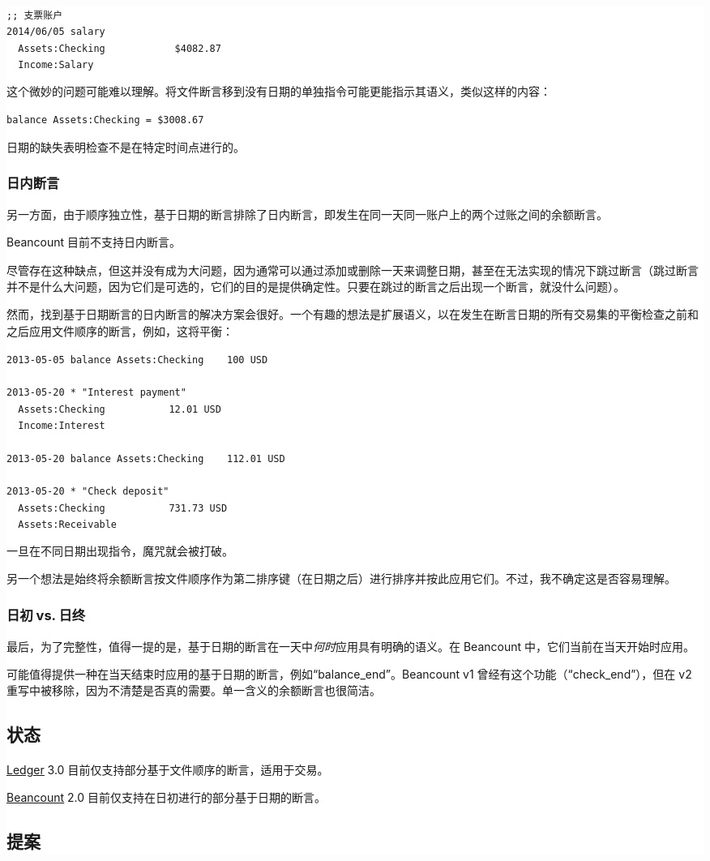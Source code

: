 ```plaintext
;; 支票账户
2014/06/05 salary
  Assets:Checking            $4082.87
  Income:Salary
```

这个微妙的问题可能难以理解。将文件断言移到没有日期的单独指令可能更能指示其语义，类似这样的内容：

```plaintext
balance Assets:Checking = $3008.67
```

日期的缺失表明检查不是在特定时间点进行的。

### 日内断言<a id="intra-day-assertions"></a>

另一方面，由于顺序独立性，基于日期的断言排除了日内断言，即发生在同一天同一账户上的两个过账之间的余额断言。

Beancount 目前不支持日内断言。

尽管存在这种缺点，但这并没有成为大问题，因为通常可以通过添加或删除一天来调整日期，甚至在无法实现的情况下跳过断言（跳过断言并不是什么大问题，因为它们是可选的，它们的目的是提供确定性。只要在跳过的断言之后出现一个断言，就没什么问题）。

然而，找到基于日期断言的日内断言的解决方案会很好。一个有趣的想法是扩展语义，以在发生在断言日期的所有交易集的平衡检查之前和之后应用文件顺序的断言，例如，这将平衡：

```plaintext
2013-05-05 balance Assets:Checking    100 USD

2013-05-20 * "Interest payment"
  Assets:Checking           12.01 USD
  Income:Interest

2013-05-20 balance Assets:Checking    112.01 USD

2013-05-20 * "Check deposit"
  Assets:Checking           731.73 USD
  Assets:Receivable
```

一旦在不同日期出现指令，魔咒就会被打破。

另一个想法是始终将余额断言按文件顺序作为第二排序键（在日期之后）进行排序并按此应用它们。不过，我不确定这是否容易理解。

### 日初 vs. 日终<a id="beginning-vs.-end-of-day"></a>

最后，为了完整性，值得一提的是，基于日期的断言在一天中*何时*应用具有明确的语义。在 Beancount 中，它们当前在当天开始时应用。

可能值得提供一种在当天结束时应用的基于日期的断言，例如“balance\_end”。Beancount v1 曾经有这个功能（“check\_end”），但在 v2 重写中被移除，因为不清楚是否真的需要。单一含义的余额断言也很简洁。

## 状态<a id="status"></a>

[<u>Ledger</u>](http://ledger-cli.org) 3.0 目前仅支持部分基于文件顺序的断言，适用于交易。

[<u>Beancount</u>](http://furius.ca/beancount/) 2.0 目前仅支持在日初进行的部分基于日期的断言。

## 提案<a id="proposal"></a>
